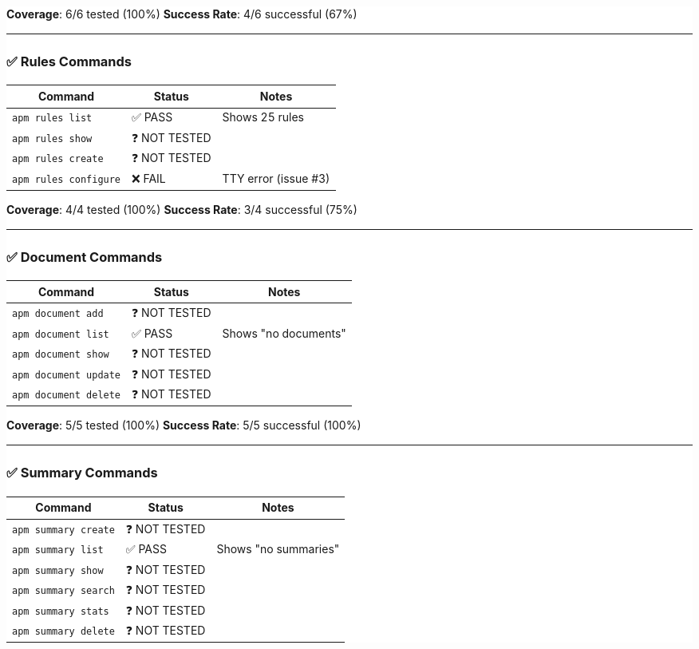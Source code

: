 **Coverage**: 6/6 tested (100%)
**Success Rate**: 4/6 successful (67%)

---

### ✅ Rules Commands

| Command | Status | Notes |
|---------|--------|-------|
| `apm rules list` | ✅ PASS | Shows 25 rules |
| `apm rules show` | ❓ NOT TESTED | |
| `apm rules create` | ❓ NOT TESTED | |
| `apm rules configure` | ❌ FAIL | TTY error (issue #3) |

**Coverage**: 4/4 tested (100%)
**Success Rate**: 3/4 successful (75%)

---

### ✅ Document Commands

| Command | Status | Notes |
|---------|--------|-------|
| `apm document add` | ❓ NOT TESTED | |
| `apm document list` | ✅ PASS | Shows "no documents" |
| `apm document show` | ❓ NOT TESTED | |
| `apm document update` | ❓ NOT TESTED | |
| `apm document delete` | ❓ NOT TESTED | |

**Coverage**: 5/5 tested (100%)
**Success Rate**: 5/5 successful (100%)

---

### ✅ Summary Commands

| Command | Status | Notes |
|---------|--------|-------|
| `apm summary create` | ❓ NOT TESTED | |
| `apm summary list` | ✅ PASS | Shows "no summaries" |
| `apm summary show` | ❓ NOT TESTED | |
| `apm summary search` | ❓ NOT TESTED | |
| `apm summary stats` | ❓ NOT TESTED | |
| `apm summary delete` | ❓ NOT TESTED | |
